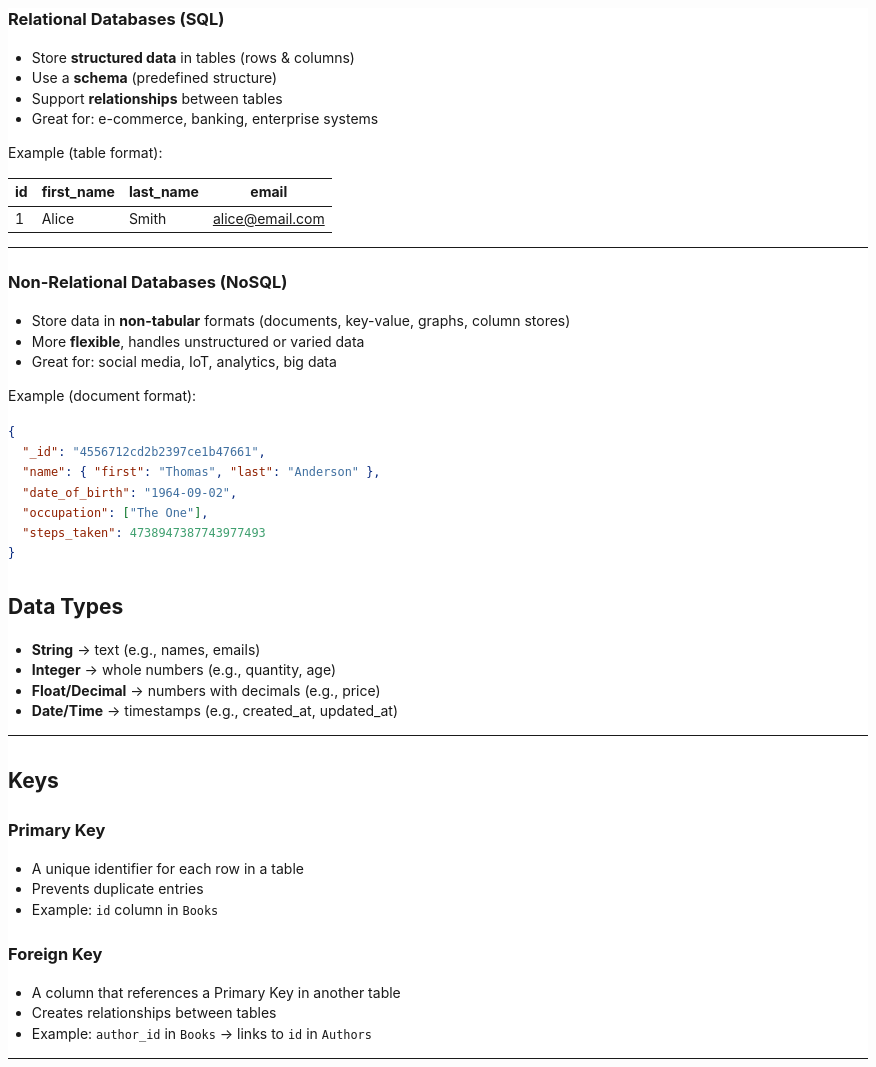 ### Relational Databases (SQL)
- Store **structured data** in tables (rows & columns)  
- Use a **schema** (predefined structure)  
- Support **relationships** between tables  
- Great for: e-commerce, banking, enterprise systems  

Example (table format):

| id | first_name | last_name | email             |
|----|------------|-----------|-------------------|
| 1  | Alice      | Smith     | alice@email.com   |

---

### Non-Relational Databases (NoSQL)
- Store data in **non-tabular** formats (documents, key-value, graphs, column stores)  
- More **flexible**, handles unstructured or varied data  
- Great for: social media, IoT, analytics, big data  

Example (document format):
```json
{
  "_id": "4556712cd2b2397ce1b47661",
  "name": { "first": "Thomas", "last": "Anderson" },
  "date_of_birth": "1964-09-02",
  "occupation": ["The One"],
  "steps_taken": 4738947387743977493
}
```
## Data Types

- **String** → text (e.g., names, emails)  
- **Integer** → whole numbers (e.g., quantity, age)  
- **Float/Decimal** → numbers with decimals (e.g., price)  
- **Date/Time** → timestamps (e.g., created_at, updated_at)  

---

## Keys

### Primary Key
- A unique identifier for each row in a table  
- Prevents duplicate entries  
- Example: `id` column in `Books`  

### Foreign Key
- A column that references a Primary Key in another table  
- Creates relationships between tables  
- Example: `author_id` in `Books` → links to `id` in `Authors`  

---